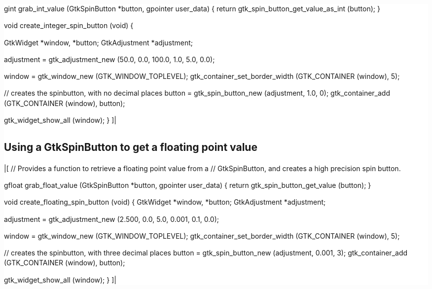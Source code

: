 gint
grab_int_value (GtkSpinButton *button,
                gpointer       user_data)
{
  return gtk_spin_button_get_value_as_int (button);
}

void
create_integer_spin_button (void)
{

  GtkWidget *window, *button;
  GtkAdjustment *adjustment;

  adjustment = gtk_adjustment_new (50.0, 0.0, 100.0, 1.0, 5.0, 0.0);

  window = gtk_window_new (GTK_WINDOW_TOPLEVEL);
  gtk_container_set_border_width (GTK_CONTAINER (window), 5);

  // creates the spinbutton, with no decimal places
  button = gtk_spin_button_new (adjustment, 1.0, 0);
  gtk_container_add (GTK_CONTAINER (window), button);

  gtk_widget_show_all (window);
}
]|

## Using a GtkSpinButton to get a floating point value

|[
// Provides a function to retrieve a floating point value from a
// GtkSpinButton, and creates a high precision spin button.

gfloat
grab_float_value (GtkSpinButton *button,
                  gpointer       user_data)
{
  return gtk_spin_button_get_value (button);
}

void
create_floating_spin_button (void)
{
  GtkWidget *window, *button;
  GtkAdjustment *adjustment;

  adjustment = gtk_adjustment_new (2.500, 0.0, 5.0, 0.001, 0.1, 0.0);

  window = gtk_window_new (GTK_WINDOW_TOPLEVEL);
  gtk_container_set_border_width (GTK_CONTAINER (window), 5);

  // creates the spinbutton, with three decimal places
  button = gtk_spin_button_new (adjustment, 0.001, 3);
  gtk_container_add (GTK_CONTAINER (window), button);

  gtk_widget_show_all (window);
}
]|
